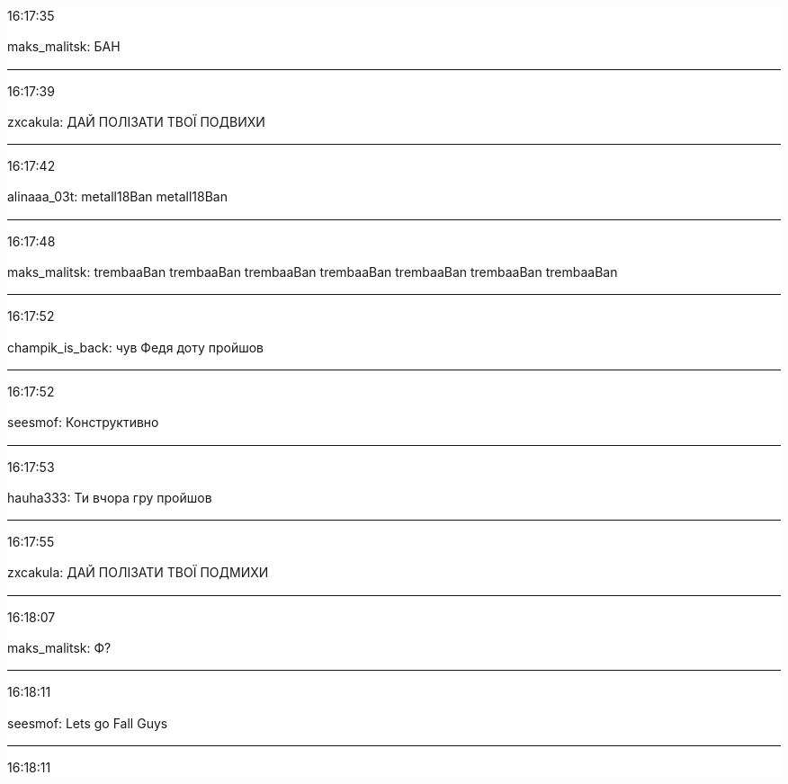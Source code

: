 
16:17:35

maks_malitsk: БАН

---

16:17:39

zxcakula: ДАЙ ПОЛІЗАТИ ТВОЇ ПОДВИХИ

---

16:17:42

alinaaa_03t: metall18Ban metall18Ban

---

16:17:48

maks_malitsk: trembaaBan trembaaBan trembaaBan trembaaBan trembaaBan trembaaBan trembaaBan

---

16:17:52

champik_is_back: чув Федя доту пройшов

---

16:17:52

seesmof: Конструктивно

---

16:17:53

hauha333: Ти вчора гру пройшов

---

16:17:55

zxcakula: ДАЙ ПОЛІЗАТИ ТВОЇ ПОДМИХИ

---

16:18:07

maks_malitsk: Ф?

---

16:18:11

seesmof: Lets go Fall Guys

---

16:18:11

